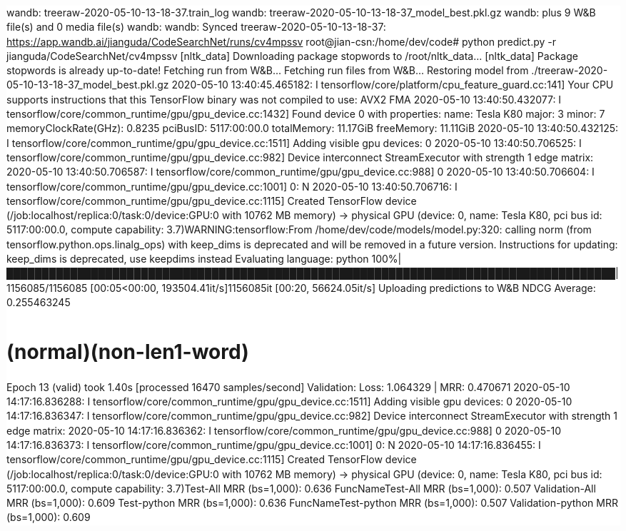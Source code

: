 wandb: treeraw-2020-05-10-13-18-37.train_log
wandb: treeraw-2020-05-10-13-18-37_model_best.pkl.gz
wandb: plus 9 W&B file(s) and 0 media file(s)
wandb:
wandb: Synced treeraw-2020-05-10-13-18-37: https://app.wandb.ai/jianguda/CodeSearchNet/runs/cv4mpssv
root@jian-csn:/home/dev/code# python predict.py -r jianguda/CodeSearchNet/cv4mpssv
[nltk_data] Downloading package stopwords to /root/nltk_data...
[nltk_data] Package stopwords is already up-to-date!
Fetching run from W&B...
Fetching run files from W&B...
Restoring model from ./treeraw-2020-05-10-13-18-37_model_best.pkl.gz
2020-05-10 13:40:45.465182: I tensorflow/core/platform/cpu_feature_guard.cc:141] Your CPU supports instructions that this TensorFlow binary was not compiled to use: AVX2 FMA
2020-05-10 13:40:50.432077: I tensorflow/core/common_runtime/gpu/gpu_device.cc:1432] Found device 0 with properties:
name: Tesla K80 major: 3 minor: 7 memoryClockRate(GHz): 0.8235
pciBusID: 5117:00:00.0
totalMemory: 11.17GiB freeMemory: 11.11GiB
2020-05-10 13:40:50.432125: I tensorflow/core/common_runtime/gpu/gpu_device.cc:1511] Adding visible gpu devices: 0
2020-05-10 13:40:50.706525: I tensorflow/core/common_runtime/gpu/gpu_device.cc:982] Device interconnect StreamExecutor with strength 1 edge matrix:
2020-05-10 13:40:50.706587: I tensorflow/core/common_runtime/gpu/gpu_device.cc:988] 0
2020-05-10 13:40:50.706604: I tensorflow/core/common_runtime/gpu/gpu_device.cc:1001] 0: N
2020-05-10 13:40:50.706716: I tensorflow/core/common_runtime/gpu/gpu_device.cc:1115] Created TensorFlow device (/job:localhost/replica:0/task:0/device:GPU:0 with 10762 MB memory) -> physical GPU (device: 0, name: Tesla K80, pci bus id: 5117:00:00.0, compute capability: 3.7)WARNING:tensorflow:From /home/dev/code/models/model.py:320: calling norm (from tensorflow.python.ops.linalg_ops) with keep_dims is deprecated and will be removed in a future version.
Instructions for updating:
keep_dims is deprecated, use keepdims instead
Evaluating language: python
100%|██████████████████████████████████████████████████████████████████████████████████████| 1156085/1156085 [00:05<00:00, 193504.41it/s]1156085it [00:20, 56624.05it/s]
Uploading predictions to W&B
NDCG Average: 0.255463245

# (normal)(non-len1-word)

Epoch 13 (valid) took 1.40s [processed 16470 samples/second]
Validation: Loss: 1.064329 | MRR: 0.470671
2020-05-10 14:17:16.836288: I tensorflow/core/common_runtime/gpu/gpu_device.cc:1511] Adding visible gpu devices: 0
2020-05-10 14:17:16.836347: I tensorflow/core/common_runtime/gpu/gpu_device.cc:982] Device interconnect StreamExecutor with strength 1 edge matrix:
2020-05-10 14:17:16.836362: I tensorflow/core/common_runtime/gpu/gpu_device.cc:988] 0
2020-05-10 14:17:16.836373: I tensorflow/core/common_runtime/gpu/gpu_device.cc:1001] 0: N
2020-05-10 14:17:16.836455: I tensorflow/core/common_runtime/gpu/gpu_device.cc:1115] Created TensorFlow device (/job:localhost/replica:0/task:0/device:GPU:0 with 10762 MB memory) -> physical GPU (device: 0, name: Tesla K80, pci bus id: 5117:00:00.0, compute capability: 3.7)Test-All MRR (bs=1,000): 0.636
FuncNameTest-All MRR (bs=1,000): 0.507
Validation-All MRR (bs=1,000): 0.609
Test-python MRR (bs=1,000): 0.636
FuncNameTest-python MRR (bs=1,000): 0.507
Validation-python MRR (bs=1,000): 0.609
